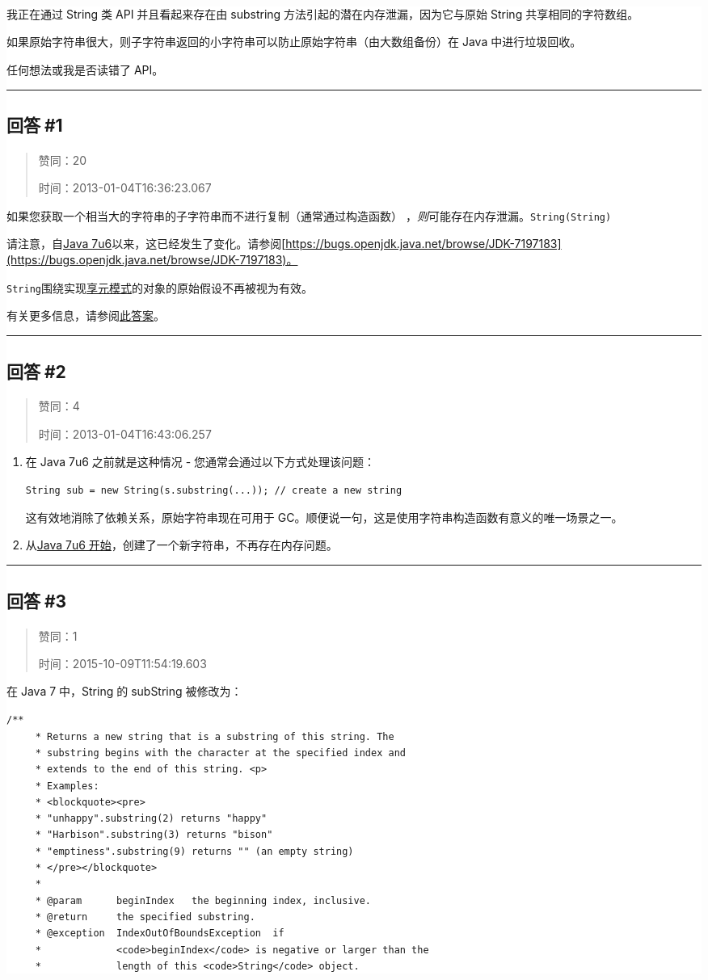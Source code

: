我正在通过 String 类 API 并且看起来存在由 substring 方法引起的潜在内存泄漏，因为它与原始 String 共享相同的字符数组。

如果原始字符串很大，则子字符串返回的小字符串可以防止原始字符串（由大数组备份）在 Java 中进行垃圾回收。

任何想法或我是否读错了 API。

* * *

## 回答 #1

> 赞同：20
> 
> 时间：2013-01-04T16:36:23.067

如果您获取一个相当大的字符串的子字符串而不进行复制（通常通过构造函数） ，*则*可能存在内存泄漏。`String(String)`

请注意，自[Java 7u6](http://www.transylvania-jug.org/archives/5530)以来，这已经发生了变化。请参阅[https://bugs.openjdk.java.net/browse/JDK-7197183](https://bugs.openjdk.java.net/browse/JDK-7197183)。

`String`围绕实现[享元模式](http://en.wikipedia.org/wiki/Flyweight_pattern)的对象的原始假设不再被视为有效。

有关更多信息，请参阅[此答案](https://stackoverflow.com/questions/2147783/why-does-appending-to-a-string-save-memory/2147803#2147803)。

* * *

## 回答 #2

> 赞同：4
> 
> 时间：2013-01-04T16:43:06.257

1.  在 Java 7u6 之前就是这种情况 - 您通常会通过以下方式处理该问题：

    ```
    String sub = new String(s.substring(...)); // create a new string 
    ```

    这有效地消除了依赖关系，原始字符串现在可用于 GC。顺便说一句，这是使用字符串构造函数有意义的唯一场景之一。

2.  从[Java 7u6 开始](http://mail.openjdk.java.net/pipermail/core-libs-dev/2012-May/010257.html)，创建了一个新字符串，不再存在内存问题。

* * *

## 回答 #3

> 赞同：1
> 
> 时间：2015-10-09T11:54:19.603

在 Java 7 中，String 的 subString 被修改为：

```
/**
     * Returns a new string that is a substring of this string. The
     * substring begins with the character at the specified index and
     * extends to the end of this string. <p>
     * Examples:
     * <blockquote><pre>
     * "unhappy".substring(2) returns "happy"
     * "Harbison".substring(3) returns "bison"
     * "emptiness".substring(9) returns "" (an empty string)
     * </pre></blockquote>
     *
     * @param      beginIndex   the beginning index, inclusive.
     * @return     the specified substring.
     * @exception  IndexOutOfBoundsException  if
     *             <code>beginIndex</code> is negative or larger than the
     *             length of this <code>String</code> object.
```